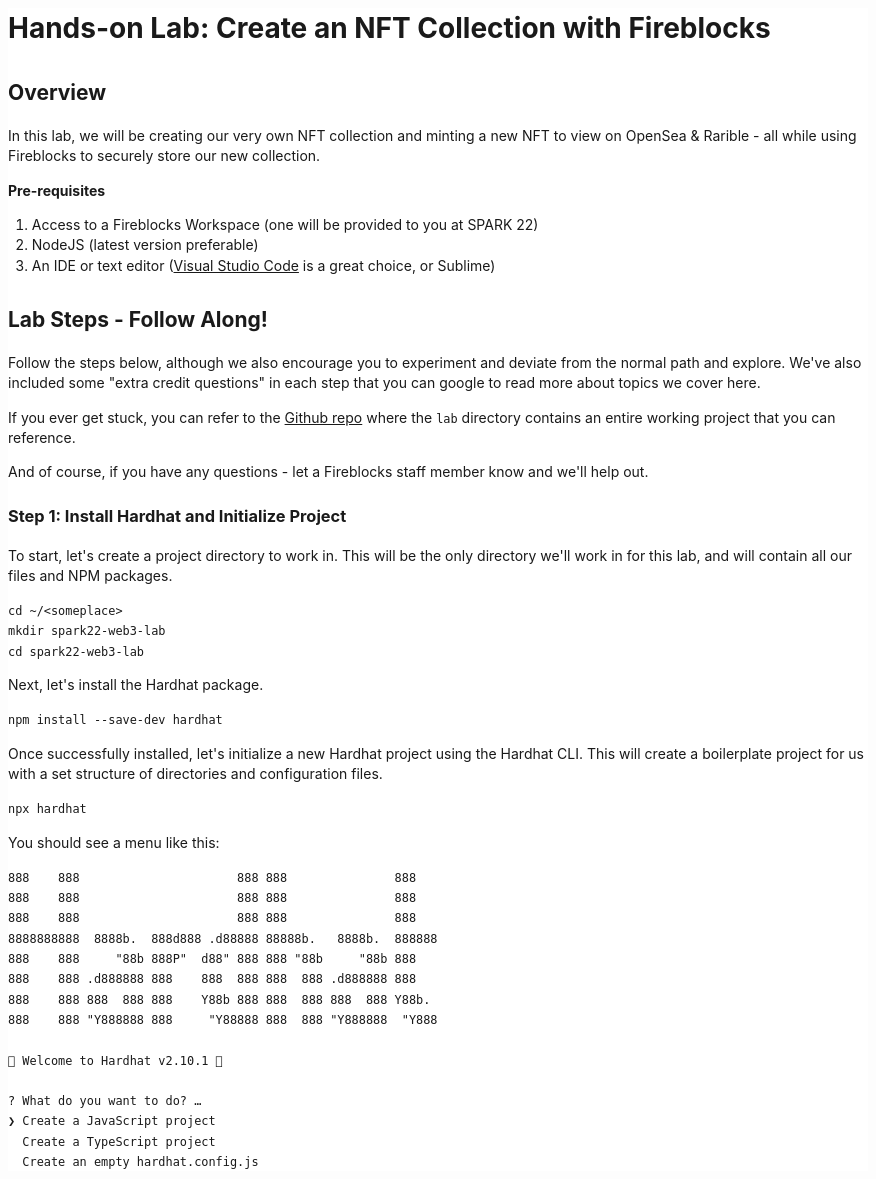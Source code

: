 # Hands-on Lab: Create an NFT Collection with Fireblocks

## Overview

In this lab, we will be creating our very own NFT collection and minting a new NFT to view on OpenSea & Rarible - all while using Fireblocks to securely store our new collection.

**Pre-requisites**
1. Access to a Fireblocks Workspace (one will be provided to you at SPARK 22)
2. NodeJS (latest version preferable)
3. An IDE or text editor ([Visual Studio Code](https://code.visualstudio.com/) is a great choice, or Sublime)


## Lab Steps - Follow Along!

Follow the steps below, although we also encourage you to experiment and deviate from the normal path and explore. We've also included some "extra credit questions" in each step that you can google to read more about topics we cover here.

If you ever get stuck, you can refer to the [Github repo](https://github.com/Spark22Labs/Spark22-Web3-Workspace-Automation-Lab) where the `lab` directory contains an entire working project that you can reference.

And of course, if you have any questions - let a Fireblocks staff member know and we'll help out.

### Step 1: Install Hardhat and Initialize Project
To start, let's create a project directory to work in. This will be the only directory we'll work in for this lab, and will contain all our files and NPM packages.

```
cd ~/<someplace>
mkdir spark22-web3-lab
cd spark22-web3-lab
```

Next, let's install the Hardhat package.

```
npm install --save-dev hardhat
```

Once successfully installed, let's initialize a new Hardhat project using the Hardhat CLI. This will create a boilerplate project for us with a set structure of directories and configuration files.

```
npx hardhat
```

You should see a menu like this:

```
888    888                      888 888               888
888    888                      888 888               888
888    888                      888 888               888
8888888888  8888b.  888d888 .d88888 88888b.   8888b.  888888
888    888     "88b 888P"  d88" 888 888 "88b     "88b 888
888    888 .d888888 888    888  888 888  888 .d888888 888
888    888 888  888 888    Y88b 888 888  888 888  888 Y88b.
888    888 "Y888888 888     "Y88888 888  888 "Y888888  "Y888

👷 Welcome to Hardhat v2.10.1 👷‍

? What do you want to do? … 
❯ Create a JavaScript project
  Create a TypeScript project
  Create an empty hardhat.config.js
```